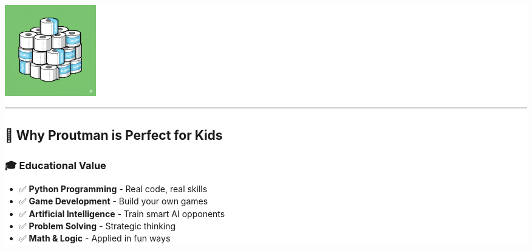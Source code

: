 <img src="bomber_game/assets/images/toilet_wall_proutmanversion.png" alt="Toilet Wall" width="150"/>
</div>

---

## 🎯 **Why Proutman is Perfect for Kids**

### 🎓 **Educational Value**
- ✅ **Python Programming** - Real code, real skills
- ✅ **Game Development** - Build your own games
- ✅ **Artificial Intelligence** - Train smart AI opponents
- ✅ **Problem Solving** - Strategic thinking
- ✅ **Math & Logic** - Applied in fun ways
